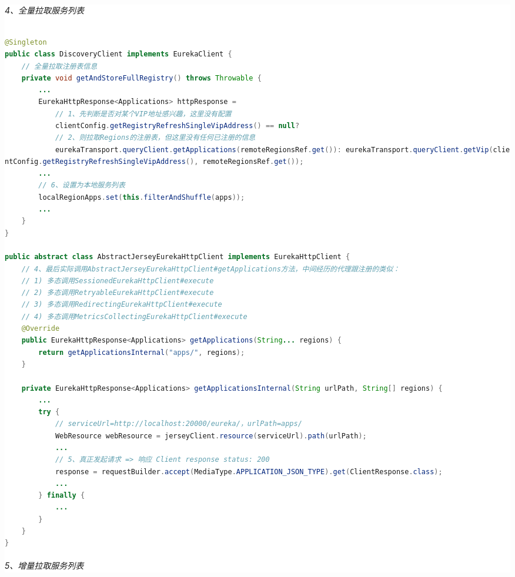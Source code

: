 ###### 4、全量拉取服务列表

```java
@Singleton
public class DiscoveryClient implements EurekaClient {
    // 全量拉取注册表信息
    private void getAndStoreFullRegistry() throws Throwable {
        ...     
        EurekaHttpResponse<Applications> httpResponse = 
            // 1、先判断是否对某个VIP地址感兴趣，这里没有配置
            clientConfig.getRegistryRefreshSingleVipAddress() == null?
            // 2、则拉取Regions的注册表，但这里没有任何已注册的信息
            eurekaTransport.queryClient.getApplications(remoteRegionsRef.get()): eurekaTransport.queryClient.getVip(clientConfig.getRegistryRefreshSingleVipAddress(), remoteRegionsRef.get());
        ...
        // 6、设置为本地服务列表
        localRegionApps.set(this.filterAndShuffle(apps));
        ...
    }   
}

public abstract class AbstractJerseyEurekaHttpClient implements EurekaHttpClient {
    // 4、最后实际调用AbstractJerseyEurekaHttpClient#getApplications方法，中间经历的代理跟注册的类似：
    // 1) 多态调用SessionedEurekaHttpClient#execute
    // 2) 多态调用RetryableEurekaHttpClient#execute
    // 3) 多态调用RedirectingEurekaHttpClient#execute
    // 4) 多态调用MetricsCollectingEurekaHttpClient#execute
    @Override
    public EurekaHttpResponse<Applications> getApplications(String... regions) {
        return getApplicationsInternal("apps/", regions);
    }
    
    private EurekaHttpResponse<Applications> getApplicationsInternal(String urlPath, String[] regions) {
		...
        try {
            // serviceUrl=http://localhost:20000/eureka/，urlPath=apps/
            WebResource webResource = jerseyClient.resource(serviceUrl).path(urlPath);
            ...
            // 5、真正发起请求 => 响应 Client response status: 200
            response = requestBuilder.accept(MediaType.APPLICATION_JSON_TYPE).get(ClientResponse.class);
			...
        } finally {
            ...
        }
    }
}
```

###### 5、增量拉取服务列表
